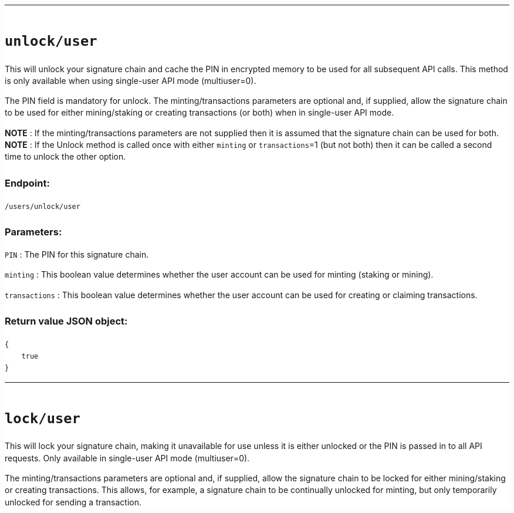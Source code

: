 
****


# `unlock/user`

This will unlock your signature chain and cache the PIN in encrypted memory to be used for all subsequent API calls. This method is only available when using single-user API mode (multiuser=0).    

The PIN field is mandatory for unlock. The minting/transactions parameters are optional and, if supplied, allow the signature chain to be used for either mining/staking or creating transactions (or both) when in single-user API mode.

**NOTE** : If the minting/transactions parameters are not supplied then it is assumed that the signature chain can be used for both.
**NOTE** : If the Unlock method is called once with either `minting` or `transactions`=1 (but not both) then it can be called a second time to unlock the other option.  


### Endpoint:

`/users/unlock/user`


### Parameters:


`PIN` : The PIN for this signature chain.

`minting` : This boolean value determines whether the user account can be used for minting (staking or mining).

`transactions` : This boolean value determines whether the user account can be used for creating or claiming transactions.



### Return value JSON object:
```
{
    true
}
```

****


# `lock/user`

This will lock your signature chain, making it unavailable for use unless it is
either unlocked or the PIN is passed in to all API requests. Only available in single-user API mode (multiuser=0).

The minting/transactions parameters are optional and, if supplied, allow the signature chain to be locked for either mining/staking or creating transactions.  This allows, for example, a signature chain to be continually unlocked for minting, but only temporarily unlocked for sending a transaction.    
